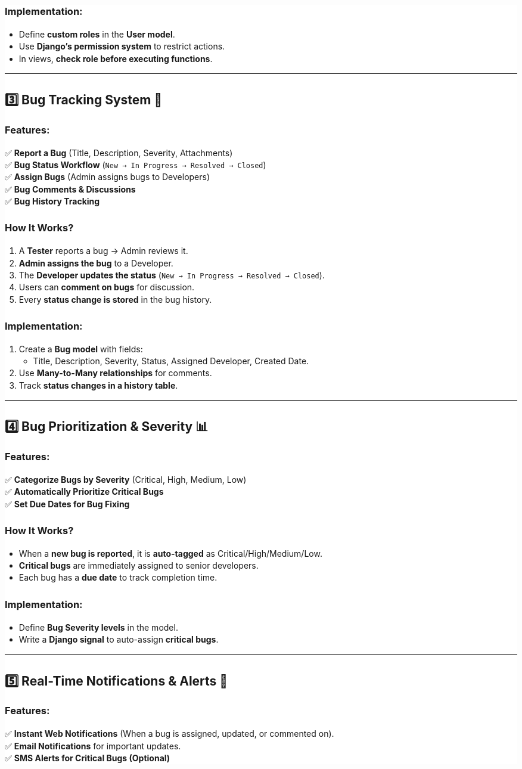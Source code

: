 ### **Implementation:**  
- Define **custom roles** in the **User model**.  
- Use **Django’s permission system** to restrict actions.  
- In views, **check role before executing functions**.  

---

## **3️⃣ Bug Tracking System** 🐞  
### **Features:**  
✅ **Report a Bug** (Title, Description, Severity, Attachments)  
✅ **Bug Status Workflow** (`New → In Progress → Resolved → Closed`)  
✅ **Assign Bugs** (Admin assigns bugs to Developers)  
✅ **Bug Comments & Discussions**  
✅ **Bug History Tracking**  

### **How It Works?**  
1. A **Tester** reports a bug → Admin reviews it.  
2. **Admin assigns the bug** to a Developer.  
3. The **Developer updates the status** (`New → In Progress → Resolved → Closed`).  
4. Users can **comment on bugs** for discussion.  
5. Every **status change is stored** in the bug history.  

### **Implementation:**  
1. Create a **Bug model** with fields:  
   - Title, Description, Severity, Status, Assigned Developer, Created Date.  
2. Use **Many-to-Many relationships** for comments.  
3. Track **status changes in a history table**.  

---

## **4️⃣ Bug Prioritization & Severity** 📊  
### **Features:**  
✅ **Categorize Bugs by Severity** (Critical, High, Medium, Low)  
✅ **Automatically Prioritize Critical Bugs**  
✅ **Set Due Dates for Bug Fixing**  

### **How It Works?**  
- When a **new bug is reported**, it is **auto-tagged** as Critical/High/Medium/Low.  
- **Critical bugs** are immediately assigned to senior developers.  
- Each bug has a **due date** to track completion time.  

### **Implementation:**  
- Define **Bug Severity levels** in the model.  
- Write a **Django signal** to auto-assign **critical bugs**.  

---

## **5️⃣ Real-Time Notifications & Alerts** 📢  
### **Features:**  
✅ **Instant Web Notifications** (When a bug is assigned, updated, or commented on).  
✅ **Email Notifications** for important updates.  
✅ **SMS Alerts for Critical Bugs (Optional)**  
